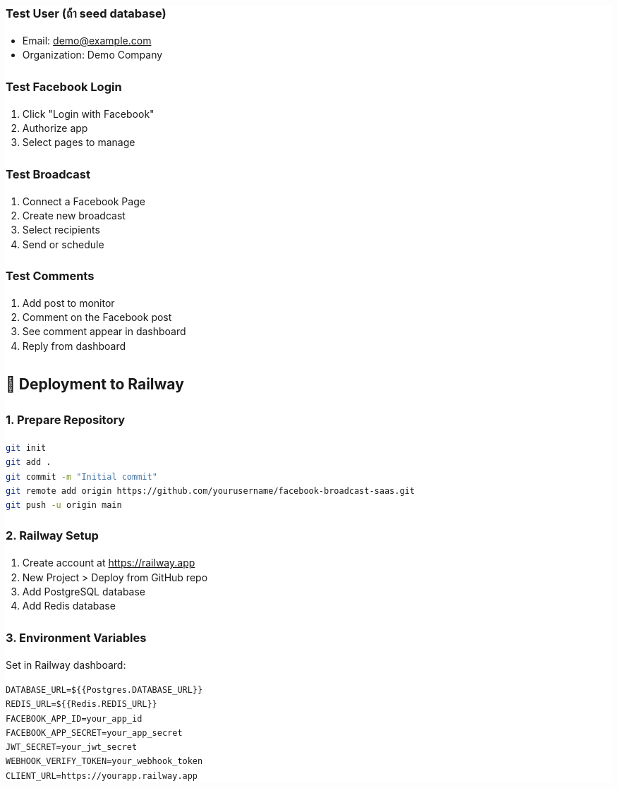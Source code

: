 ### Test User (ถ้า seed database)
- Email: demo@example.com
- Organization: Demo Company

### Test Facebook Login
1. Click "Login with Facebook"
2. Authorize app
3. Select pages to manage

### Test Broadcast
1. Connect a Facebook Page
2. Create new broadcast
3. Select recipients
4. Send or schedule

### Test Comments
1. Add post to monitor
2. Comment on the Facebook post
3. See comment appear in dashboard
4. Reply from dashboard

## 🚀 Deployment to Railway

### 1. Prepare Repository

```bash
git init
git add .
git commit -m "Initial commit"
git remote add origin https://github.com/yourusername/facebook-broadcast-saas.git
git push -u origin main
```

### 2. Railway Setup

1. Create account at https://railway.app
2. New Project > Deploy from GitHub repo
3. Add PostgreSQL database
4. Add Redis database

### 3. Environment Variables

Set in Railway dashboard:
```
DATABASE_URL=${{Postgres.DATABASE_URL}}
REDIS_URL=${{Redis.REDIS_URL}}
FACEBOOK_APP_ID=your_app_id
FACEBOOK_APP_SECRET=your_app_secret
JWT_SECRET=your_jwt_secret
WEBHOOK_VERIFY_TOKEN=your_webhook_token
CLIENT_URL=https://yourapp.railway.app
```
